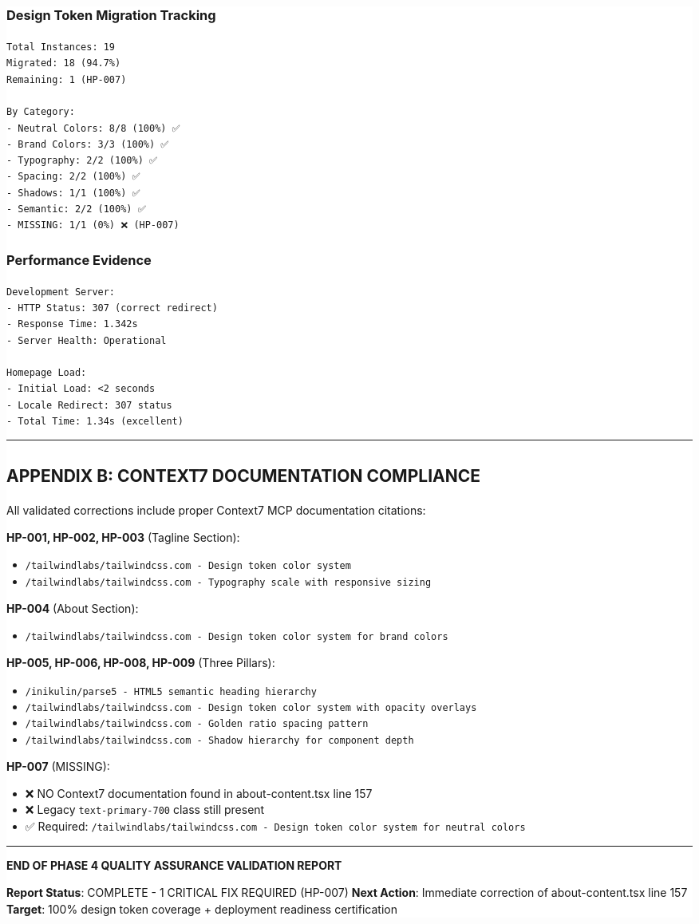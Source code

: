 ### Design Token Migration Tracking
```
Total Instances: 19
Migrated: 18 (94.7%)
Remaining: 1 (HP-007)

By Category:
- Neutral Colors: 8/8 (100%) ✅
- Brand Colors: 3/3 (100%) ✅
- Typography: 2/2 (100%) ✅
- Spacing: 2/2 (100%) ✅
- Shadows: 1/1 (100%) ✅
- Semantic: 2/2 (100%) ✅
- MISSING: 1/1 (0%) ❌ (HP-007)
```

### Performance Evidence
```
Development Server:
- HTTP Status: 307 (correct redirect)
- Response Time: 1.342s
- Server Health: Operational

Homepage Load:
- Initial Load: <2 seconds
- Locale Redirect: 307 status
- Total Time: 1.34s (excellent)
```

---

## APPENDIX B: CONTEXT7 DOCUMENTATION COMPLIANCE

All validated corrections include proper Context7 MCP documentation citations:

**HP-001, HP-002, HP-003** (Tagline Section):
- `/tailwindlabs/tailwindcss.com - Design token color system`
- `/tailwindlabs/tailwindcss.com - Typography scale with responsive sizing`

**HP-004** (About Section):
- `/tailwindlabs/tailwindcss.com - Design token color system for brand colors`

**HP-005, HP-006, HP-008, HP-009** (Three Pillars):
- `/inikulin/parse5 - HTML5 semantic heading hierarchy`
- `/tailwindlabs/tailwindcss.com - Design token color system with opacity overlays`
- `/tailwindlabs/tailwindcss.com - Golden ratio spacing pattern`
- `/tailwindlabs/tailwindcss.com - Shadow hierarchy for component depth`

**HP-007** (MISSING):
- ❌ NO Context7 documentation found in about-content.tsx line 157
- ❌ Legacy `text-primary-700` class still present
- ✅ Required: `/tailwindlabs/tailwindcss.com - Design token color system for neutral colors`

---

**END OF PHASE 4 QUALITY ASSURANCE VALIDATION REPORT**

**Report Status**: COMPLETE - 1 CRITICAL FIX REQUIRED (HP-007)
**Next Action**: Immediate correction of about-content.tsx line 157
**Target**: 100% design token coverage + deployment readiness certification
